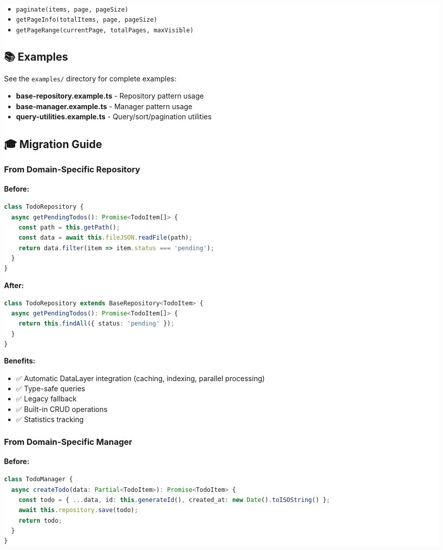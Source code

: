- `paginate(items, page, pageSize)`
- `getPageInfo(totalItems, page, pageSize)`
- `getPageRange(currentPage, totalPages, maxVisible)`

## 📚 Examples

See the `examples/` directory for complete examples:

- **base-repository.example.ts** - Repository pattern usage
- **base-manager.example.ts** - Manager pattern usage
- **query-utilities.example.ts** - Query/sort/pagination utilities

## 🎓 Migration Guide

### From Domain-Specific Repository

**Before:**
```typescript
class TodoRepository {
  async getPendingTodos(): Promise<TodoItem[]> {
    const path = this.getPath();
    const data = await this.fileJSON.readFile(path);
    return data.filter(item => item.status === 'pending');
  }
}
```

**After:**
```typescript
class TodoRepository extends BaseRepository<TodoItem> {
  async getPendingTodos(): Promise<TodoItem[]> {
    return this.findAll({ status: 'pending' });
  }
}
```

**Benefits:**
- ✅ Automatic DataLayer integration (caching, indexing, parallel processing)
- ✅ Type-safe queries
- ✅ Legacy fallback
- ✅ Built-in CRUD operations
- ✅ Statistics tracking

### From Domain-Specific Manager

**Before:**
```typescript
class TodoManager {
  async createTodo(data: Partial<TodoItem>): Promise<TodoItem> {
    const todo = { ...data, id: this.generateId(), created_at: new Date().toISOString() };
    await this.repository.save(todo);
    return todo;
  }
}
```
